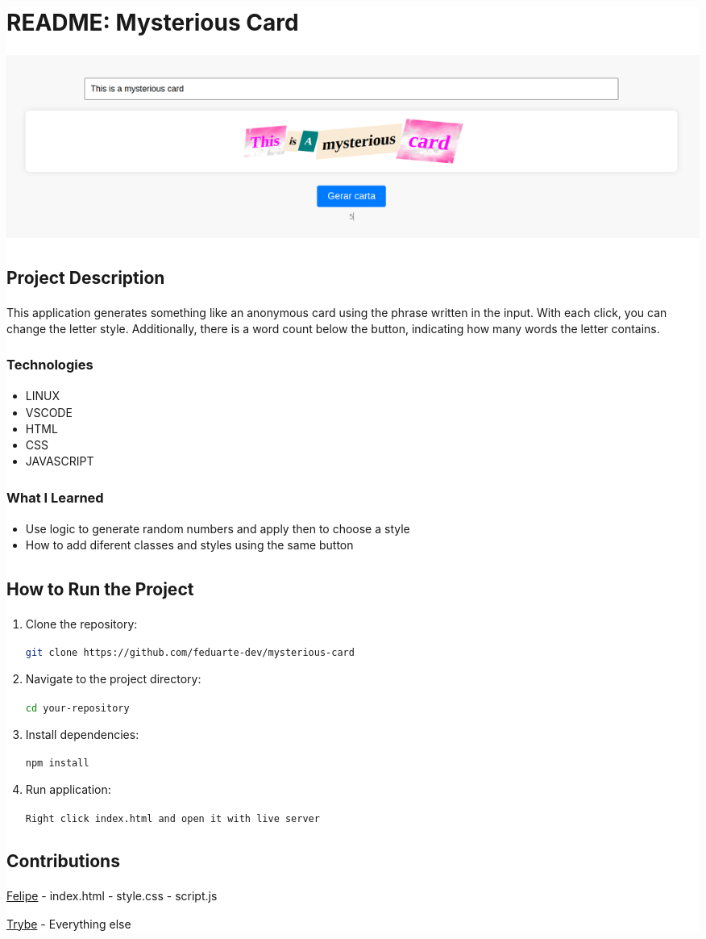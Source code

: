 # README: Mysterious Card

<img src="assets/mysterious-card.png" alt="page" title="page" width=100%>

## Project Description

This application generates something like an anonymous card using the phrase written in the input. With each click, you can change the letter style. Additionally, there is a word count below the button, indicating how many words the letter contains.

### Technologies

- LINUX
- VSCODE
- HTML
- CSS
- JAVASCRIPT

### What I Learned

- Use logic to generate random numbers and apply then to choose a style
- How to add diferent classes and styles using the same button

## How to Run the Project

1. Clone the repository:

   ```bash
   git clone https://github.com/feduarte-dev/mysterious-card
   ```

2. Navigate to the project directory:

   ```bash
   cd your-repository
   ```

3. Install dependencies:

   ```bash
   npm install
   ```

4. Run application:

   ```bash
   Right click index.html and open it with live server
   ```

## Contributions

[Felipe](https://www.linkedin.com/in/feduarte-dev/) - index.html - style.css - script.js



[Trybe](https://www.betrybe.com/) - Everything else
